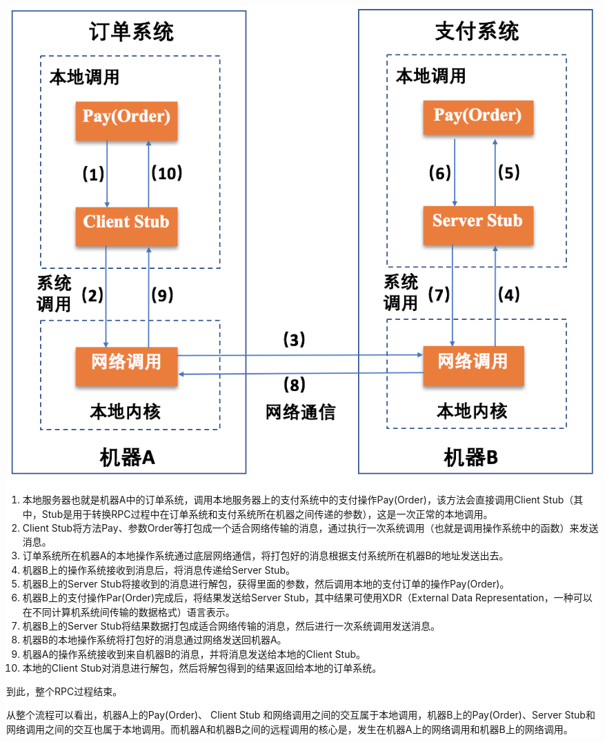![](./httpsstatic001geekbangorgresourceimage6948696562e99521599e71564557b4739048.png)

1.  本地服务器也就是机器A中的订单系统，调用本地服务器上的支付系统中的支付操作Pay\(Order\)，该方法会直接调用Client Stub（其中，Stub是用于转换RPC过程中在订单系统和支付系统所在机器之间传递的参数），这是一次正常的本地调用。
2.  Client Stub将方法Pay、参数Order等打包成一个适合网络传输的消息，通过执行一次系统调用（也就是调用操作系统中的函数）来发送消息。
3.  订单系统所在机器A的本地操作系统通过底层网络通信，将打包好的消息根据支付系统所在机器B的地址发送出去。
4.  机器B上的操作系统接收到消息后，将消息传递给Server Stub。
5.  机器B上的Server Stub将接收到的消息进行解包，获得里面的参数，然后调用本地的支付订单的操作Pay\(Order\)。
6.  机器B上的支付操作Par\(Order\)完成后，将结果发送给Server Stub，其中结果可使用XDR（External Data Representation，一种可以在不同计算机系统间传输的数据格式）语言表示。
7.  机器B上的Server Stub将结果数据打包成适合网络传输的消息，然后进行一次系统调用发送消息。
8.  机器B的本地操作系统将打包好的消息通过网络发送回机器A。
9.  机器A的操作系统接收到来自机器B的消息，并将消息发送给本地的Client Stub。
10.  本地的Client Stub对消息进行解包，然后将解包得到的结果返回给本地的订单系统。

到此，整个RPC过程结束。

从整个流程可以看出，机器A上的Pay\(Order\)、 Client Stub 和网络调用之间的交互属于本地调用，机器B上的Pay\(Order\)、Server Stub和网络调用之间的交互也属于本地调用。而机器A和机器B之间的远程调用的核心是，发生在机器A上的网络调用和机器B上的网络调用。
